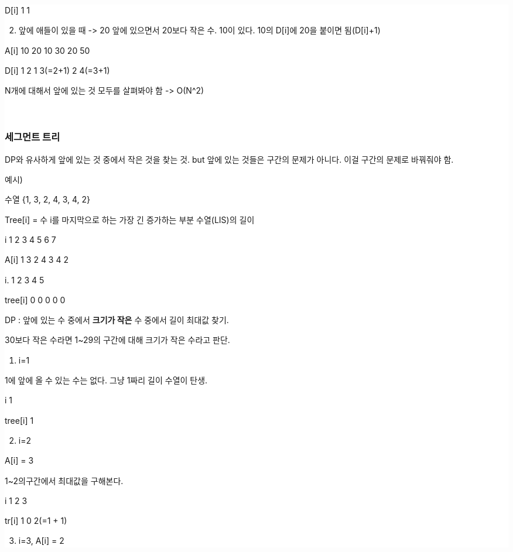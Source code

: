 D[i]   1	1



2) 앞에 애들이 있을 때 -> 20 앞에 있으면서 20보다 작은 수. 10이 있다. 10의 D[i]에 20을 붙이면 됨(D[i]+1)

A[i]	10	20	10	30	20	50

D[i]	 1	   2	  1	   3(=2+1) 2	4(=3+1)



N개에 대해서 앞에 있는 것 모두를 살펴봐야 함 -> O(N^2)

​	   

### 세그먼트 트리

DP와 유사하게 앞에 있는 것 중에서 작은 것을 찾는 것. but 앞에 있는 것들은 구간의 문제가 아니다. 이걸 구간의 문제로 바꿔줘야 함.



예시)

수열 {1, 3, 2, 4, 3, 4, 2}

Tree[i] = 수 i를 마지막으로 하는 가장 긴 증가하는 부분 수열(LIS)의 길이

i	1	2	3	4	5	6	7

A[i] 1	3	2	4	3	4	2



i.    	1	2	3	4	5

tree[i] 0	0	0	0	0



DP : 앞에 있는 수 중에서 **크기가 작은** 수 중에서 길이 최대값 찾기.

30보다 작은 수라면 1~29의 구간에 대해 크기가 작은 수라고 판단.



1) i=1

1에 앞에 올 수 있는 수는 없다. 그냥 1짜리 길이 수열이 탄생.

i	     1

tree[i] 1



2) i=2

A[i] = 3

1~2의구간에서 최대값을 구해본다.

i	1	2	3

tr[i] 1	0	2(=1 + 1)



3) i=3, A[i] = 2
